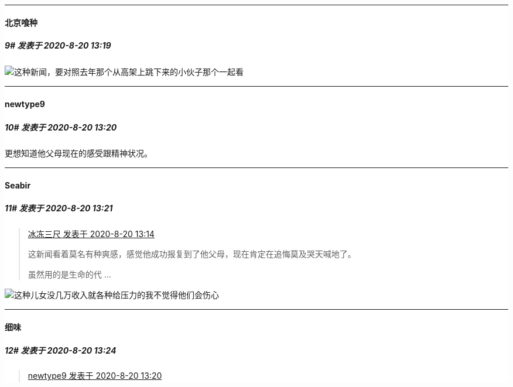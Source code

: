 




*****

####  北京喰种  
##### 9#       发表于 2020-8-20 13:19



<img src="https://static.saraba1st.com/image/smiley/face2017/009.gif" referrerpolicy="no-referrer">这种新闻，要对照去年那个从高架上跳下来的小伙子那个一起看







*****

####  newtype9  
##### 10#       发表于 2020-8-20 13:20




更想知道他父母现在的感受跟精神状况。







*****

####  Seabir  
##### 11#       发表于 2020-8-20 13:21



<blockquote><a href="httphttps://bbs.saraba1st.com/2b/forum.php?mod=redirect&amp;goto=findpost&amp;pid=48494938&amp;ptid=1955670" target="_blank">冰冻三尺 发表于 2020-8-20 13:14</a>

这新闻看着莫名有种爽感，感觉他成功报复到了他父母，现在肯定在追悔莫及哭天喊地了。

虽然用的是生命的代 ...</blockquote>
<img src="https://static.saraba1st.com/image/smiley/face2017/037.png" referrerpolicy="no-referrer">这种儿女没几万收入就各种给压力的我不觉得他们会伤心







*****

####  细味  
##### 12#       发表于 2020-8-20 13:24



<blockquote><a href="httphttps://bbs.saraba1st.com/2b/forum.php?mod=redirect&amp;goto=findpost&amp;pid=48495019&amp;ptid=1955670" target="_blank">newtype9 发表于 2020-8-20 13:20</a>
